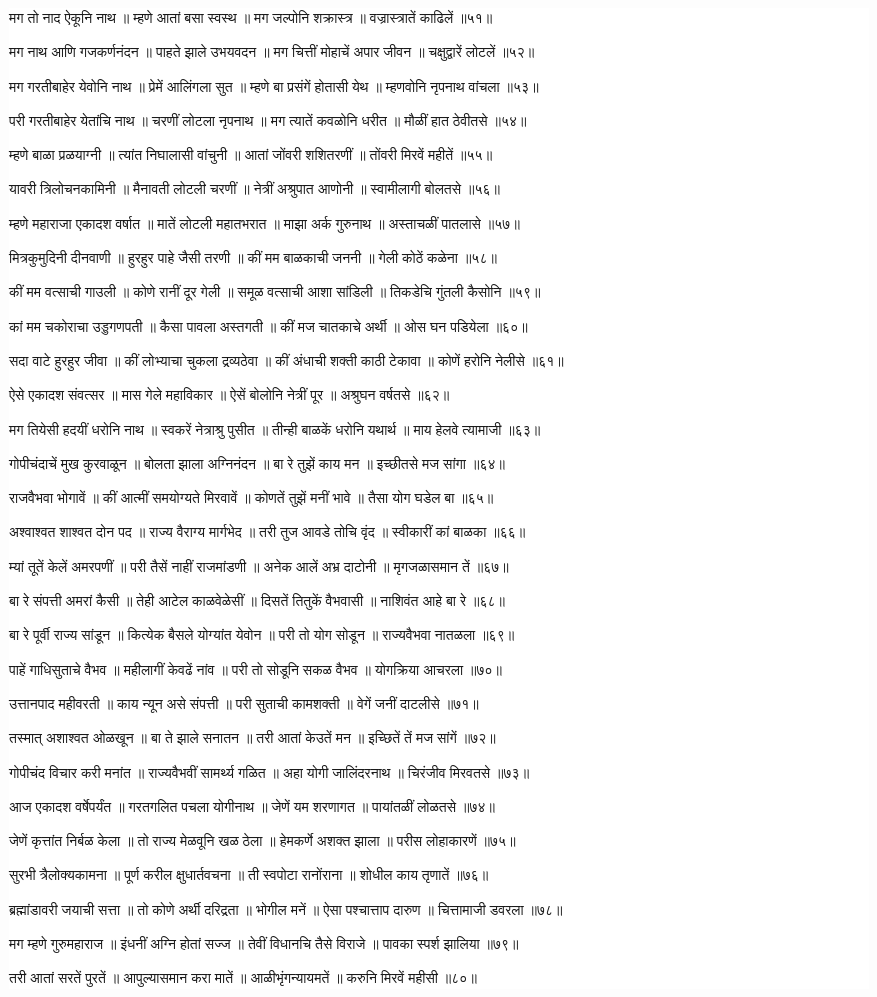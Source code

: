 मग तो नाद ऐकूनि नाथ ॥ म्हणे आतां बसा स्वस्थ ॥ मग जल्पोनि शक्रास्त्र ॥ वज्रास्त्रातें काढिलें ॥५१॥

मग नाथ आणि गजकर्णनंदन ॥ पाहते झाले उभयवदन ॥ मग चित्तीं मोहाचें अपार जीवन ॥ चक्षुद्वारें लोटलें ॥५२॥

मग गरतीबाहेर येवोनि नाथ ॥ प्रेमें आलिंगला सुत ॥ म्हणे बा प्रसंगें होतासी येथ ॥ म्हणवोनि नृपनाथ वांचला ॥५३॥

परी गरतीबाहेर येतांचि नाथ ॥ चरणीं लोटला नृपनाथ ॥ मग त्यातें कवळोनि धरीत ॥ मौळीं हात ठेवीतसे ॥५४॥

म्हणे बाळा प्रळयाग्नी ॥ त्यांत निघालासी वांचुनी ॥ आतां जोंवरी शशितरणीं ॥ तोंवरी मिरवें महीतें ॥५५॥

यावरी त्रिलोचनकामिनी ॥ मैनावती लोटली चरणीं ॥ नेत्रीं अश्रुपात आणोनी ॥ स्वामीलागी बोलतसे ॥५६॥

म्हणे महाराजा एकादश वर्षात ॥ मातें लोटली महातभरात ॥ माझा अर्क गुरुनाथ ॥ अस्ताचळीं पातलासे ॥५७॥

मित्रकुमुदिनी दीनवाणी ॥ हुरहुर पाहे जैसी तरणी ॥ कीं मम बाळकाची जननी ॥ गेली कोठें कळेना ॥५८॥

कीं मम वत्साची गाउली ॥ कोणे रानीं दूर गेली ॥ समूळ वत्साची आशा सांडिली ॥ तिकडेचि गुंतली कैसोनि ॥५९॥

कां मम चकोराचा उड्डगणपती ॥ कैसा पावला अस्तगती ॥ कीं मज चातकाचे अर्थी ॥ ओस घन पडियेला ॥६०॥

सदा वाटे हुरहुर जीवा ॥ कीं लोभ्याचा चुकला द्रव्यठेवा ॥ कीं अंधाची शक्ती काठी टेकावा ॥ कोणें हरोनि नेलीसे ॥६१॥

ऐसे एकादश संवत्सर ॥ मास गेले महाविकार ॥ ऐसें बोलोनि नेत्रीं पूर ॥ अश्रुघन वर्षतसे ॥६२॥

मग तियेसी हदयीं धरोनि नाथ ॥ स्वकरें नेत्राश्रु पुसीत ॥ तीन्ही बाळकें धरोनि यथार्थ ॥ माय हेलवे त्यामाजी ॥६३॥

गोपीचंदाचें मुख कुरवाळून ॥ बोलता झाला अग्निनंदन ॥ बा रे तुझें काय मन ॥ इच्छीतसे मज सांगा ॥६४॥

राजवैभवा भोगावें ॥ कीं आत्मीं समयोग्यते मिरवावें ॥ कोणतें तुझें मनीं भावे ॥ तैसा योग घडेल बा ॥६५॥

अश्वाश्वत शाश्वत दोन पद ॥ राज्य वैराग्य मार्गभेद ॥ तरी तुज आवडे तोचि वृंद ॥ स्वीकारीं कां बाळका ॥६६॥

म्यां तूतें केलें अमरपणीं ॥ परी तैसें नाहीं राजमांडणी ॥ अनेक आलें अभ्र दाटोनी ॥ मृगजळासमान तें ॥६७॥

बा रे संपत्ती अमरां कैसी ॥ तेही आटेल काळवेळेसीं ॥ दिसतें तितुकें वैभवासी ॥ नाशिवंत आहे बा रे ॥६८॥

बा रे पूर्वी राज्य सांडून ॥ कित्येक बैसले योग्यांत येवोन ॥ परी तो योग सोडून ॥ राज्यवैभवा नातळला ॥६९॥

पाहें गाधिसुताचे वैभव ॥ महीलागीं केवढें नांव ॥ परी तो सोडूनि सकळ वैभव ॥ योगक्रिया आचरला ॥७०॥

उत्तानपाद महीवरती ॥ काय न्यून असे संपत्ती ॥ परी सुताची कामशक्ती ॥ वेगें जनीं दाटलीसे ॥७१॥

तस्मात् अशाश्वत ओळखून ॥ बा ते झाले सनातन ॥ तरी आतां केउतें मन ॥ इच्छितें तें मज सांगें ॥७२॥

गोपीचंद विचार करी मनांत ॥ राज्यवैभवीं सामर्थ्य गळित ॥ अहा योगी जालिंदरनाथ ॥ चिरंजीव मिरवतसे ॥७३॥

आज एकादश वर्षेपर्यंत ॥ गरतगलित पचला योगीनाथ ॥ जेणें यम शरणागत ॥ पायांतळीं लोळतसे ॥७४॥

जेणें कृत्तांत निर्बळ केला ॥ तो राज्य मेळवूनि खळ ठेला ॥ हेमकर्णे अशक्त झाला ॥ परीस लोहाकारणें ॥७५॥

सुरभी त्रैलोक्यकामना ॥ पूर्ण करील क्षुधार्तवचना ॥ ती स्वपोटा रानोंराना ॥ शोधील काय तृणातें ॥७६॥

ब्रह्मांडावरी जयाची सत्ता ॥ तो कोणे अर्थी दरिद्रता ॥ भोगील मनें ॥ ऐसा पश्चात्ताप दारुण ॥ चित्तामाजी डवरला ॥७८॥

मग म्हणे गुरुमहाराज ॥ इंधनीं अग्नि होतां सज्ज ॥ तेवीं विधानचि तैसे विराजे ॥ पावका स्पर्श झालिया ॥७९॥

तरी आतां सरतें पुरतें ॥ आपुल्यासमान करा मातें ॥ आळीभृंगन्यायमतें ॥ करुनि मिरवें महीसी ॥८०॥

